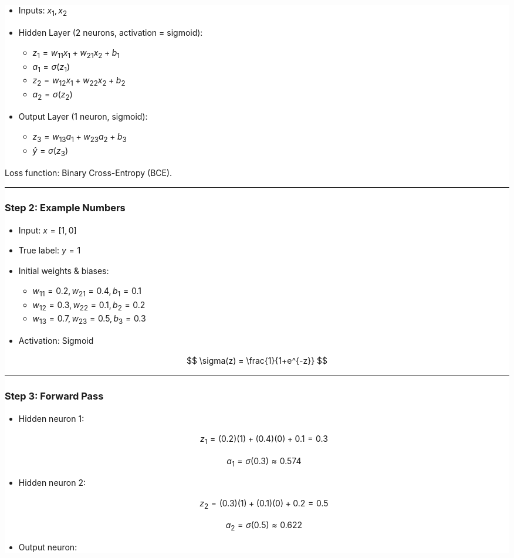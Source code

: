 - Inputs: $x_1, x_2$
- Hidden Layer (2 neurons, activation = sigmoid):

  - $z_1 = w_{11}x_1 + w_{21}x_2 + b_1$
  - $a_1 = \sigma(z_1)$
  - $z_2 = w_{12}x_1 + w_{22}x_2 + b_2$
  - $a_2 = \sigma(z_2)$

- Output Layer (1 neuron, sigmoid):

  - $z_3 = w_{13}a_1 + w_{23}a_2 + b_3$
  - $\hat{y} = \sigma(z_3)$

Loss function: Binary Cross-Entropy (BCE).

---

### Step 2: Example Numbers

- Input: $x = [1, 0]$
- True label: $y = 1$
- Initial weights & biases:

  - $w_{11} = 0.2, w_{21} = 0.4, b_1 = 0.1$
  - $w_{12} = 0.3, w_{22} = 0.1, b_2 = 0.2$
  - $w_{13} = 0.7, w_{23} = 0.5, b_3 = 0.3$

- Activation: Sigmoid

$$
\sigma(z) = \frac{1}{1+e^{-z}}
$$

---

### Step 3: Forward Pass

- Hidden neuron 1:

  $$
  z_1 = (0.2)(1) + (0.4)(0) + 0.1 = 0.3
  $$

  $$
  a_1 = \sigma(0.3) \approx 0.574
  $$

- Hidden neuron 2:

  $$
  z_2 = (0.3)(1) + (0.1)(0) + 0.2 = 0.5
  $$

  $$
  a_2 = \sigma(0.5) \approx 0.622
  $$

- Output neuron:
